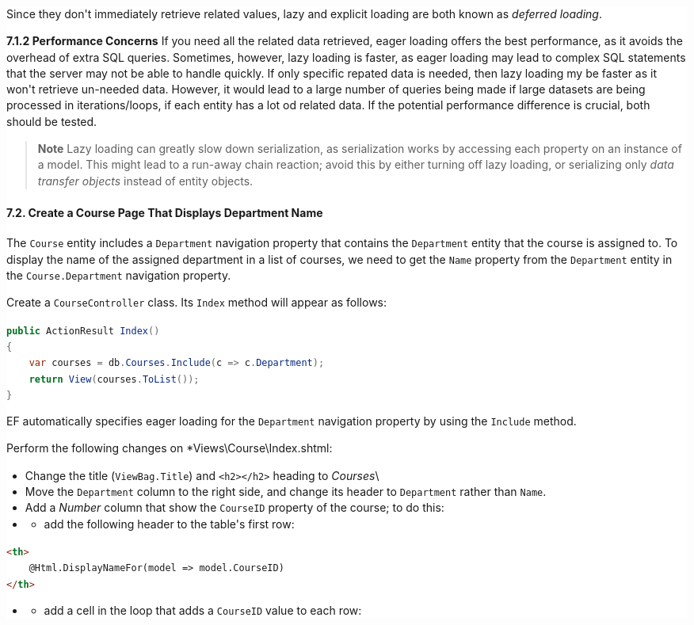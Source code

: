 Since they don't immediately retrieve related values, lazy and explicit loading
are both known as *deferred loading*.

**7.1.2 Performance Concerns**
If you need all the related data retrieved, eager loading offers the best performance,
as it avoids the overhead of extra SQL queries. Sometimes, however, lazy loading
is faster, as eager loading may lead to complex SQL statements that the server
may not be able to handle quickly. If only specific repated data is needed, then
lazy loading my be faster as it won't retrieve un-needed data. However, it would
lead to a large number of queries being made if large datasets are being processed
in iterations/loops, if each entity has a lot od related data. If the potential
performance difference is crucial, both should be tested.

> **Note**
> Lazy loading can greatly slow down serialization, as serialization works by
> accessing each property on an instance of a model. This might lead to a run-away
> chain reaction; avoid this by either turning off lazy loading, or serializing
> only *data transfer objects* instead of entity objects.

#### 7.2. Create a Course Page That Displays Department Name

The `Course` entity includes a `Department` navigation property that contains the
`Department` entity that the course is assigned to. To display the name of the
assigned department in a list of courses, we need to get the `Name` property from
the `Department` entity in the `Course.Department` navigation property.

Create a `CourseController` class. Its `Index` method will appear as follows:

```c#
public ActionResult Index()
{
    var courses = db.Courses.Include(c => c.Department);
    return View(courses.ToList());
}
```

EF automatically specifies eager loading for the `Department` navigation property
by using the `Include` method.

Perform the following changes on *Views\Course\Index.shtml:

+ Change the title (`ViewBag.Title`) and `<h2></h2>` heading to *Courses*\
+ Move the `Department` column to the right side, and change its header to `Department`
rather than `Name`.
+ Add a *Number* column that show the `CourseID` property of the course; to do
this:
+    - add the following header to the table's first row:

```shtml
<th>
    @Html.DisplayNameFor(model => model.CourseID)
</th>
```

+    - add a cell in the loop that adds a `CourseID` value to each row:
